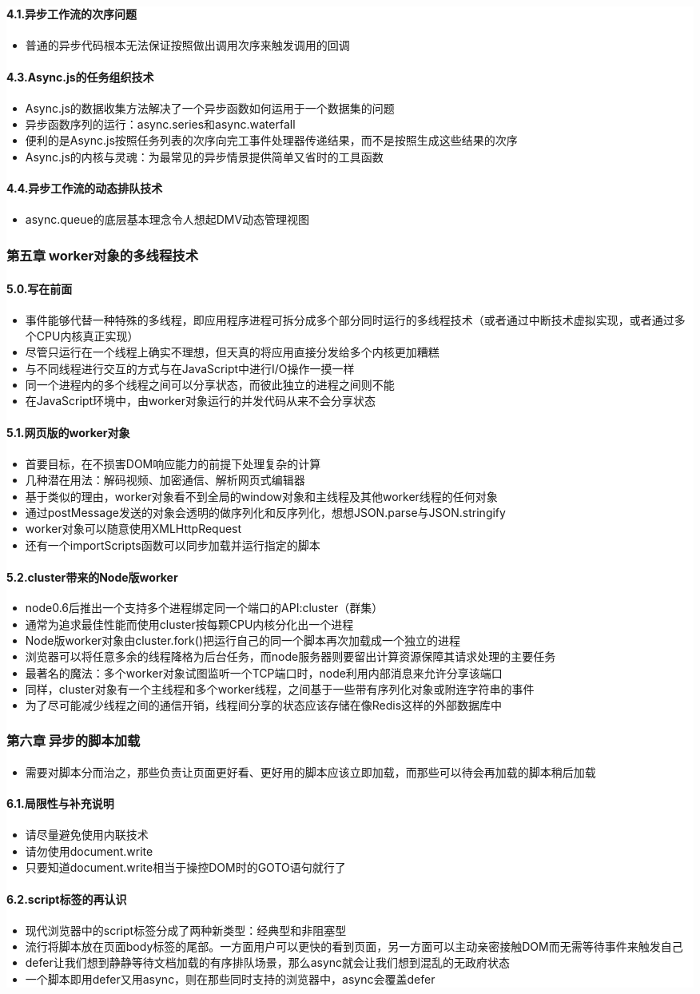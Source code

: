 #### 4.1.异步工作流的次序问题
- 普通的异步代码根本无法保证按照做出调用次序来触发调用的回调

#### 4.3.Async.js的任务组织技术
- Async.js的数据收集方法解决了一个异步函数如何运用于一个数据集的问题
- 异步函数序列的运行：async.series和async.waterfall
- 便利的是Async.js按照任务列表的次序向完工事件处理器传递结果，而不是按照生成这些结果的次序
- Async.js的内核与灵魂：为最常见的异步情景提供简单又省时的工具函数

#### 4.4.异步工作流的动态排队技术
- async.queue的底层基本理念令人想起DMV动态管理视图

### 第五章 worker对象的多线程技术

#### 5.0.写在前面
- 事件能够代替一种特殊的多线程，即应用程序进程可拆分成多个部分同时运行的多线程技术（或者通过中断技术虚拟实现，或者通过多个CPU内核真正实现）
- 尽管只运行在一个线程上确实不理想，但天真的将应用直接分发给多个内核更加糟糕
- 与不同线程进行交互的方式与在JavaScript中进行I/O操作一摸一样
- 同一个进程内的多个线程之间可以分享状态，而彼此独立的进程之间则不能
- 在JavaScript环境中，由worker对象运行的并发代码从来不会分享状态

#### 5.1.网页版的worker对象
- 首要目标，在不损害DOM响应能力的前提下处理复杂的计算
- 几种潜在用法：解码视频、加密通信、解析网页式编辑器
- 基于类似的理由，worker对象看不到全局的window对象和主线程及其他worker线程的任何对象
- 通过postMessage发送的对象会透明的做序列化和反序列化，想想JSON.parse与JSON.stringify
- worker对象可以随意使用XMLHttpRequest
- 还有一个importScripts函数可以同步加载并运行指定的脚本

#### 5.2.cluster带来的Node版worker
- node0.6后推出一个支持多个进程绑定同一个端口的API:cluster（群集）
- 通常为追求最佳性能而使用cluster按每颗CPU内核分化出一个进程
- Node版worker对象由cluster.fork()把运行自己的同一个脚本再次加载成一个独立的进程
- 浏览器可以将任意多余的线程降格为后台任务，而node服务器则要留出计算资源保障其请求处理的主要任务
- 最著名的魔法：多个worker对象试图监听一个TCP端口时，node利用内部消息来允许分享该端口
- 同样，cluster对象有一个主线程和多个worker线程，之间基于一些带有序列化对象或附连字符串的事件
- 为了尽可能减少线程之间的通信开销，线程间分享的状态应该存储在像Redis这样的外部数据库中

### 第六章 异步的脚本加载
- 需要对脚本分而治之，那些负责让页面更好看、更好用的脚本应该立即加载，而那些可以待会再加载的脚本稍后加载

#### 6.1.局限性与补充说明
- 请尽量避免使用内联技术
- 请勿使用document.write
- 只要知道document.write相当于操控DOM时的GOTO语句就行了

#### 6.2.script标签的再认识
- 现代浏览器中的script标签分成了两种新类型：经典型和非阻塞型
- 流行将脚本放在页面body标签的尾部。一方面用户可以更快的看到页面，另一方面可以主动亲密接触DOM而无需等待事件来触发自己
- defer让我们想到静静等待文档加载的有序排队场景，那么async就会让我们想到混乱的无政府状态
- 一个脚本即用defer又用async，则在那些同时支持的浏览器中，async会覆盖defer
